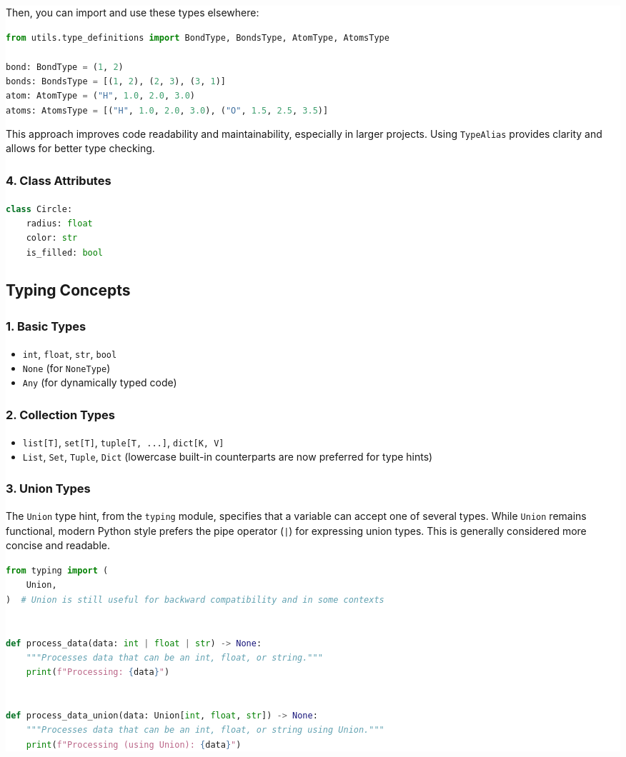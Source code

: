 Then, you can import and use these types elsewhere:

```python
from utils.type_definitions import BondType, BondsType, AtomType, AtomsType

bond: BondType = (1, 2)
bonds: BondsType = [(1, 2), (2, 3), (3, 1)]
atom: AtomType = ("H", 1.0, 2.0, 3.0)
atoms: AtomsType = [("H", 1.0, 2.0, 3.0), ("O", 1.5, 2.5, 3.5)]
```

This approach improves code readability and maintainability, especially in larger projects. Using `TypeAlias` provides clarity and allows for better type checking.

### 4. Class Attributes

```python
class Circle:
    radius: float
    color: str
    is_filled: bool
```

## Typing Concepts

### 1. Basic Types

- `int`, `float`, `str`, `bool`
- `None` (for `NoneType`)
- `Any` (for dynamically typed code)

### 2. Collection Types

- `list[T]`, `set[T]`, `tuple[T, ...]`, `dict[K, V]`
- `List`, `Set`, `Tuple`, `Dict` (lowercase built-in counterparts are now preferred for type hints)

### 3. Union Types

The `Union` type hint, from the `typing` module, specifies that a variable can accept one of several types. While `Union` remains functional, modern Python style prefers the pipe operator (`|`) for expressing union types. This is generally considered more concise and readable.

```python
from typing import (
    Union,
)  # Union is still useful for backward compatibility and in some contexts


def process_data(data: int | float | str) -> None:
    """Processes data that can be an int, float, or string."""
    print(f"Processing: {data}")


def process_data_union(data: Union[int, float, str]) -> None:
    """Processes data that can be an int, float, or string using Union."""
    print(f"Processing (using Union): {data}")
```
